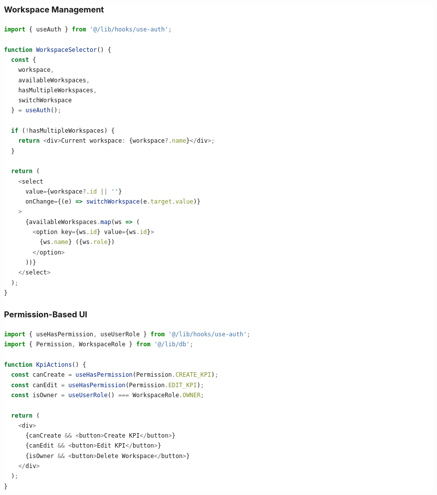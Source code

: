 ### Workspace Management

```typescript
import { useAuth } from '@/lib/hooks/use-auth';

function WorkspaceSelector() {
  const { 
    workspace, 
    availableWorkspaces, 
    hasMultipleWorkspaces,
    switchWorkspace 
  } = useAuth();

  if (!hasMultipleWorkspaces) {
    return <div>Current workspace: {workspace?.name}</div>;
  }

  return (
    <select 
      value={workspace?.id || ''} 
      onChange={(e) => switchWorkspace(e.target.value)}
    >
      {availableWorkspaces.map(ws => (
        <option key={ws.id} value={ws.id}>
          {ws.name} ({ws.role})
        </option>
      ))}
    </select>
  );
}
```

### Permission-Based UI

```typescript
import { useHasPermission, useUserRole } from '@/lib/hooks/use-auth';
import { Permission, WorkspaceRole } from '@/lib/db';

function KpiActions() {
  const canCreate = useHasPermission(Permission.CREATE_KPI);
  const canEdit = useHasPermission(Permission.EDIT_KPI);
  const isOwner = useUserRole() === WorkspaceRole.OWNER;

  return (
    <div>
      {canCreate && <button>Create KPI</button>}
      {canEdit && <button>Edit KPI</button>}
      {isOwner && <button>Delete Workspace</button>}
    </div>
  );
}
```
